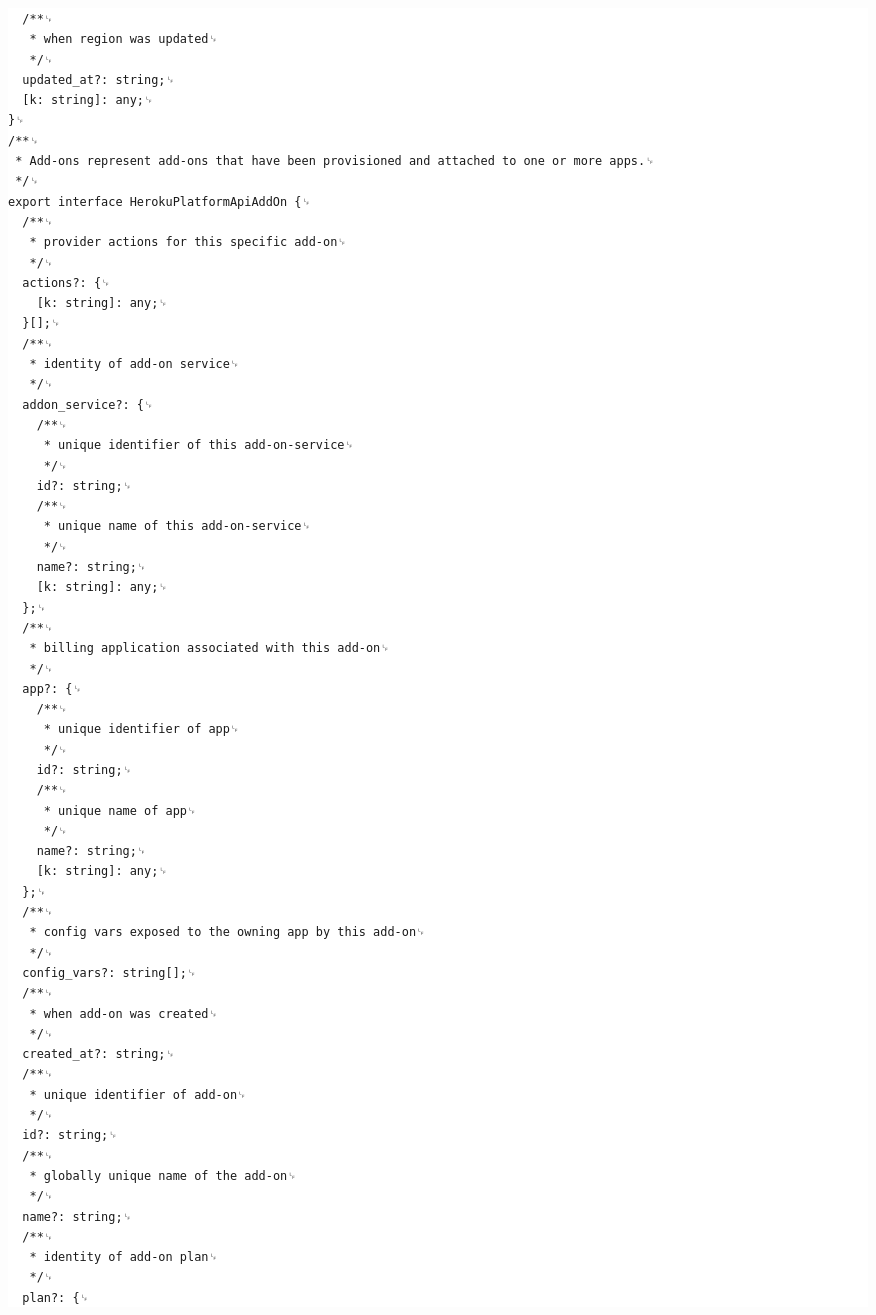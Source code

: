       /**␊
       * when region was updated␊
       */␊
      updated_at?: string;␊
      [k: string]: any;␊
    }␊
    /**␊
     * Add-ons represent add-ons that have been provisioned and attached to one or more apps.␊
     */␊
    export interface HerokuPlatformApiAddOn {␊
      /**␊
       * provider actions for this specific add-on␊
       */␊
      actions?: {␊
        [k: string]: any;␊
      }[];␊
      /**␊
       * identity of add-on service␊
       */␊
      addon_service?: {␊
        /**␊
         * unique identifier of this add-on-service␊
         */␊
        id?: string;␊
        /**␊
         * unique name of this add-on-service␊
         */␊
        name?: string;␊
        [k: string]: any;␊
      };␊
      /**␊
       * billing application associated with this add-on␊
       */␊
      app?: {␊
        /**␊
         * unique identifier of app␊
         */␊
        id?: string;␊
        /**␊
         * unique name of app␊
         */␊
        name?: string;␊
        [k: string]: any;␊
      };␊
      /**␊
       * config vars exposed to the owning app by this add-on␊
       */␊
      config_vars?: string[];␊
      /**␊
       * when add-on was created␊
       */␊
      created_at?: string;␊
      /**␊
       * unique identifier of add-on␊
       */␊
      id?: string;␊
      /**␊
       * globally unique name of the add-on␊
       */␊
      name?: string;␊
      /**␊
       * identity of add-on plan␊
       */␊
      plan?: {␊